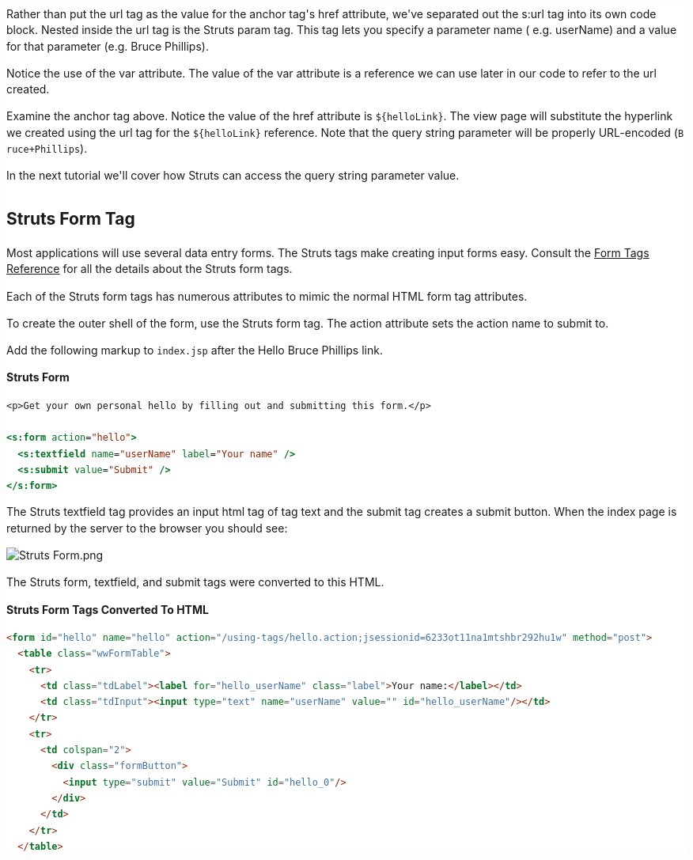 Rather than put the url tag as the value for the anchor tag's href attribute, we've separated out the s:url tag into 
its own code block. Nested inside the url tag is the Struts param tag. This tag lets you specify a parameter name (
e.g. userName) and a value for that parameter (e.g. Bruce Phillips).

Notice the use of the var attribute. The value of the var attribute is a reference we can use later in our code to refer 
to the url created.

Examine the anchor tag above. Notice the value of the href attribute is `${helloLink}`. The view page will substitute 
the hyperlink we created using the url tag for the `${helloLink}` reference. Note that the query string parameter will 
be properly URL-encoded (`Bruce+Phillips`).

In the next tutorial we'll cover how Struts can access the query string parameter value.

## Struts Form Tag

Most applications will use several data entry forms. The Struts tags make creating input forms easy. 
Consult the [Form Tags Reference](../tag-developers/form-tags) for all the details about the Struts form tags.

Each of the Struts form tags has numerous attributes to mimic the normal HTML form tag attributes.

To create the outer shell of the form, use the Struts form tag. The action attribute sets the action name to submit to.

Add the following markup to `index.jsp` after the Hello Bruce Phillips link.

**Struts Form**

```jsp
<p>Get your own personal hello by filling out and submitting this form.</p>

<s:form action="hello">
  <s:textfield name="userName" label="Your name" />
  <s:submit value="Submit" />
</s:form>
```

The Struts textfield tag provides an input html tag of tag text and the submit tag creates a submit button. When the index 
page is returned by the server to the browser you should see:

![Struts Form.png](attachments/using_tags_form.png)

The Struts form, textfield, and submit tags were converted to this HTML.

**Struts Form Tags Converted To HTML**

```html
<form id="hello" name="hello" action="/using-tags/hello.action;jsessionid=6233ot11na1mtshbr292hu1w" method="post">
  <table class="wwFormTable">
    <tr>
      <td class="tdLabel"><label for="hello_userName" class="label">Your name:</label></td>
      <td class="tdInput"><input type="text" name="userName" value="" id="hello_userName"/></td>
    </tr>
    <tr>
      <td colspan="2">
        <div class="formButton">
          <input type="submit" value="Submit" id="hello_0"/>
        </div>
      </td>
    </tr>
  </table>
```